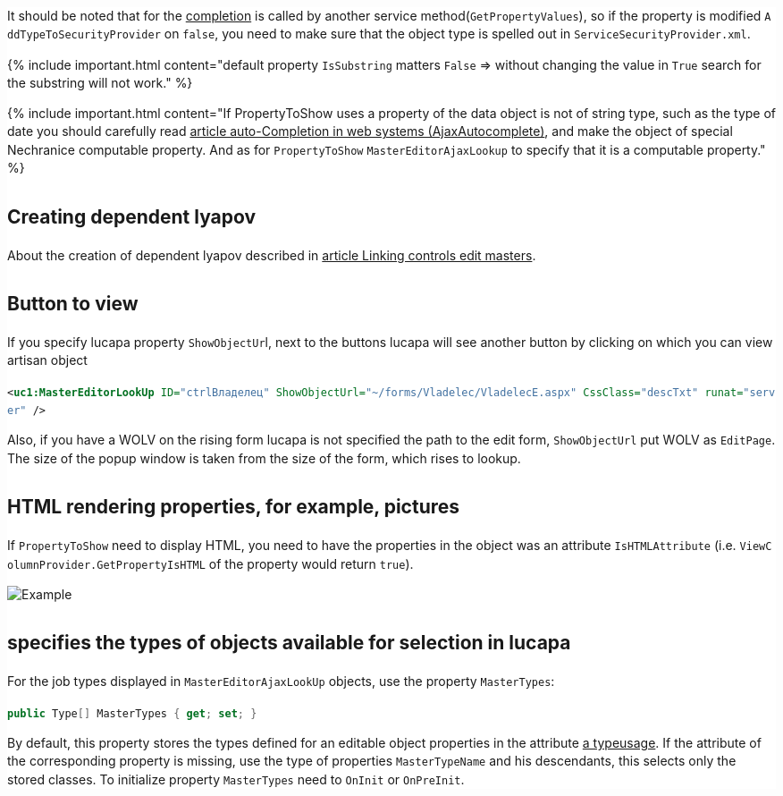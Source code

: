 It should be noted that for the [completion](fa_ajax-autocomplete.html) is called by another service method(`GetPropertyValues`), so if the property is modified `AddTypeToSecurityProvider` on `false`, you need to make sure that the object type is spelled out in `ServiceSecurityProvider.xml`. 

{% include important.html content="default property `IsSubstring` matters `False` =&gt; without changing the value in `True` search for the substring will not work." %} 

{% include important.html content="If PropertyToShow uses a property of the data object is not of string type, such as the type of date you should carefully read [article auto-Completion in web systems (AjaxAutocomplete)](fa_ajax-autocomplete.html), and make the object of special Nechranice computable property. 
And as for `PropertyToShow` `MasterEditorAjaxLookup` to specify that it is a computable property." %} 

## Creating dependent lyapov 

About the creation of dependent lyapov described in [article Linking controls edit masters](fa_linked-master-editors.html). 

## Button to view 

If you specify lucapa property `ShowObjectUr`l, next to the buttons lucapa will see another button by clicking on which you can view artisan object 

```xml
<uc1:MasterEditorLookUp ID="ctrlВладелец" ShowObjectUrl="~/forms/Vladelec/VladelecE.aspx" CssClass="descTxt" runat="server" />
``` 

Also, if you have a WOLV on the rising form lucapa is not specified the path to the edit form, `ShowObjectUrl` put WOLV as `EditPage`. The size of the popup window is taken from the size of the form, which rises to lookup. 

## HTML rendering properties, for example, pictures 

If `PropertyToShow` need to display HTML, you need to have the properties in the object was an attribute `IsHTMLAttribute` (i.e. `ViewColumnProvider.GetPropertyIsHTML` of the property would return `true`). 

![Example](/images/pages/products/flexberry-aspnet/controls/lookup/ajax-look-html.png) 

## specifies the types of objects available for selection in lucapa 

For the job types displayed in `MasterEditorAjaxLookUp` objects, use the property `MasterTypes`: 

```csharp
public Type[] MasterTypes { get; set; }
``` 

By default, this property stores the types defined for an editable object properties in the attribute [a typeusage](fo_type-usage-problem.html). If the attribute of the corresponding property is missing, use the type of properties `MasterTypeName` and his descendants, this selects only the stored classes. To initialize property `MasterTypes` need to `OnInit` or `OnPreInit`. 
